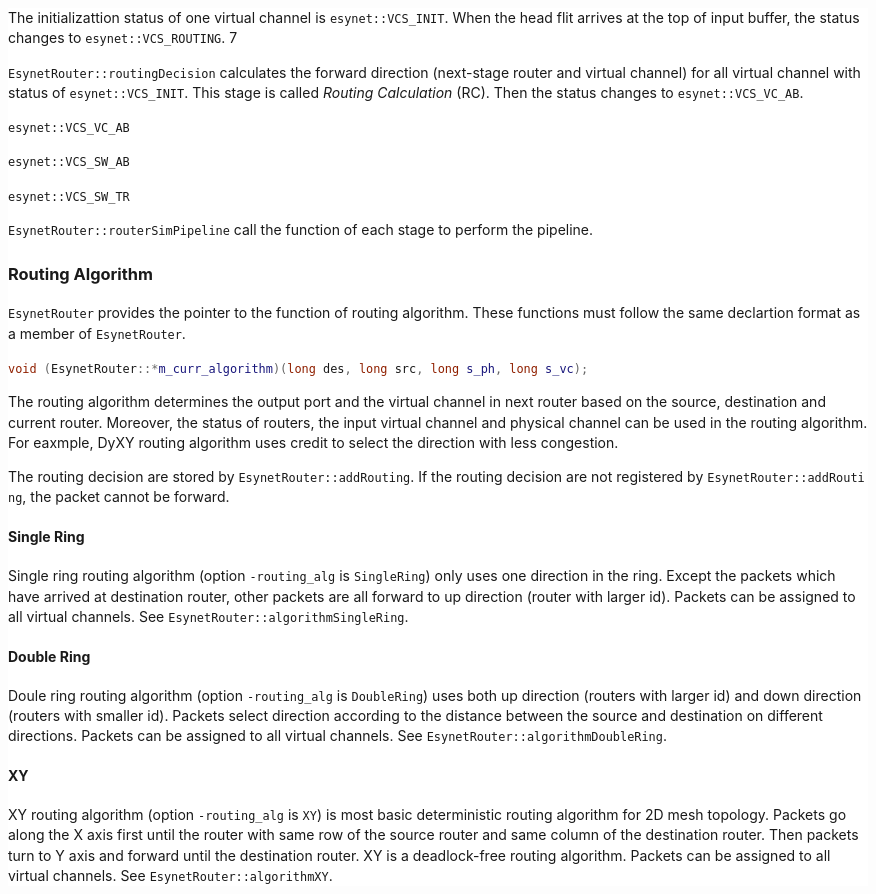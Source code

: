 The initializattion status of one virtual channel is `esynet::VCS_INIT`. When 
the head flit arrives at the top of input buffer, the status changes to 
`esynet::VCS_ROUTING`. 7

`EsynetRouter::routingDecision` calculates the forward direction (next-stage 
router and virtual channel) for all virtual channel with status of 
`esynet::VCS_INIT`. This stage is called *Routing Calculation* (RC). Then the 
status changes to `esynet::VCS_VC_AB`.

`esynet::VCS_VC_AB`

`esynet::VCS_SW_AB`

`esynet::VCS_SW_TR`

`EsynetRouter::routerSimPipeline` call the function of each stage to perform 
the pipeline. 

### Routing Algorithm

`EsynetRouter` provides the pointer to the function of routing algorithm. These 
functions must follow the same declartion format as a member of `EsynetRouter`.
```c++
void (EsynetRouter::*m_curr_algorithm)(long des, long src, long s_ph, long s_vc);
```
The routing algorithm determines the output port and the virtual channel in 
next router based on the source, destination and current router. Moreover, 
the status of routers, the input virtual channel and physical channel can be 
used in the routing algorithm. For eaxmple, DyXY routing algorithm uses credit 
to select the direction with less congestion. 

The routing decision are stored by `EsynetRouter::addRouting`. If the routing 
decision are not registered by `EsynetRouter::addRouting`, the packet cannot be 
forward.

#### Single Ring

Single ring routing algorithm (option `-routing_alg` is `SingleRing`) only uses 
one direction in the ring. Except the packets which have arrived at destination 
router, other packets are all forward to up direction (router with larger id). 
Packets can be assigned to all virtual channels. 
See `EsynetRouter::algorithmSingleRing`.

#### Double Ring

Doule ring routing algorithm (option `-routing_alg` is `DoubleRing`) uses both 
up direction (routers with larger id) and down direction (routers with smaller 
id). Packets select direction according to the distance between the source and 
destination on different directions. Packets can be assigned to all virtual 
channels.
See `EsynetRouter::algorithmDoubleRing`.

#### XY 

XY routing algorithm (option `-routing_alg` is `XY`) is most basic 
deterministic routing algorithm for 2D mesh topology. Packets go along the X 
axis first until the router with same row of the source router and same column 
of the destination router. Then packets turn to Y axis and forward until the 
destination router. XY is a deadlock-free routing algorithm. Packets can be 
assigned to all virtual channels.
See `EsynetRouter::algorithmXY`.
